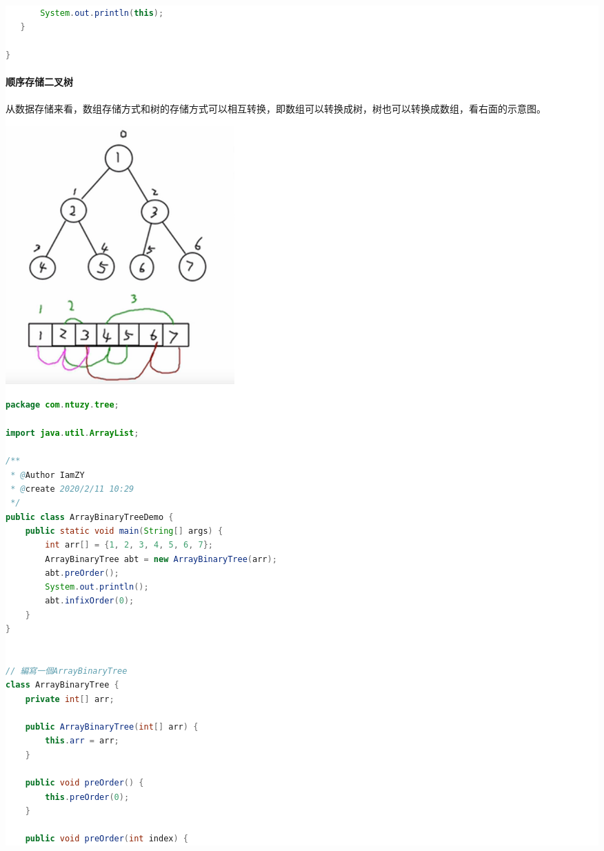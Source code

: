  ```java
        System.out.println(this);
    }

}
 ```

#### 顺序**存储**二叉树

从数据存储来看，数组存储方式和树的存储方式可以相互转换，即数组可以转换成树，树也可以转换成数组，看右面的示意图。

![image-20200211104333598](images/image-20200211104333598.png)

```java
package com.ntuzy.tree;

import java.util.ArrayList;

/**
 * @Author IamZY
 * @create 2020/2/11 10:29
 */
public class ArrayBinaryTreeDemo {
    public static void main(String[] args) {
        int arr[] = {1, 2, 3, 4, 5, 6, 7};
        ArrayBinaryTree abt = new ArrayBinaryTree(arr);
        abt.preOrder();
        System.out.println();
        abt.infixOrder(0);
    }
}


// 編寫一個ArrayBinaryTree
class ArrayBinaryTree {
    private int[] arr;

    public ArrayBinaryTree(int[] arr) {
        this.arr = arr;
    }

    public void preOrder() {
        this.preOrder(0);
    }

    public void preOrder(int index) {
```